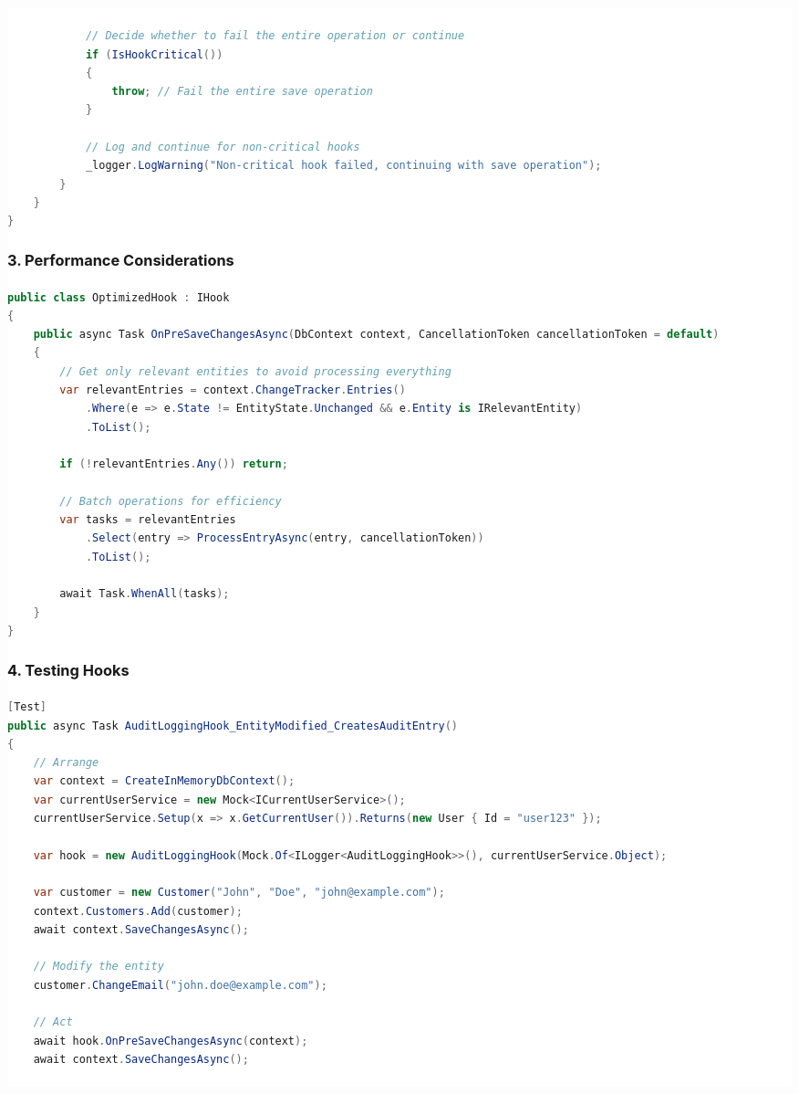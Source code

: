 ```csharp
            
            // Decide whether to fail the entire operation or continue
            if (IsHookCritical())
            {
                throw; // Fail the entire save operation
            }
            
            // Log and continue for non-critical hooks
            _logger.LogWarning("Non-critical hook failed, continuing with save operation");
        }
    }
}
```

### 3. Performance Considerations

```csharp
public class OptimizedHook : IHook
{
    public async Task OnPreSaveChangesAsync(DbContext context, CancellationToken cancellationToken = default)
    {
        // Get only relevant entities to avoid processing everything
        var relevantEntries = context.ChangeTracker.Entries()
            .Where(e => e.State != EntityState.Unchanged && e.Entity is IRelevantEntity)
            .ToList();
        
        if (!relevantEntries.Any()) return;
        
        // Batch operations for efficiency
        var tasks = relevantEntries
            .Select(entry => ProcessEntryAsync(entry, cancellationToken))
            .ToList();
        
        await Task.WhenAll(tasks);
    }
}
```

### 4. Testing Hooks

```csharp
[Test]
public async Task AuditLoggingHook_EntityModified_CreatesAuditEntry()
{
    // Arrange
    var context = CreateInMemoryDbContext();
    var currentUserService = new Mock<ICurrentUserService>();
    currentUserService.Setup(x => x.GetCurrentUser()).Returns(new User { Id = "user123" });
    
    var hook = new AuditLoggingHook(Mock.Of<ILogger<AuditLoggingHook>>(), currentUserService.Object);
    
    var customer = new Customer("John", "Doe", "john@example.com");
    context.Customers.Add(customer);
    await context.SaveChangesAsync();
    
    // Modify the entity
    customer.ChangeEmail("john.doe@example.com");
    
    // Act
    await hook.OnPreSaveChangesAsync(context);
    await context.SaveChangesAsync();
    
```